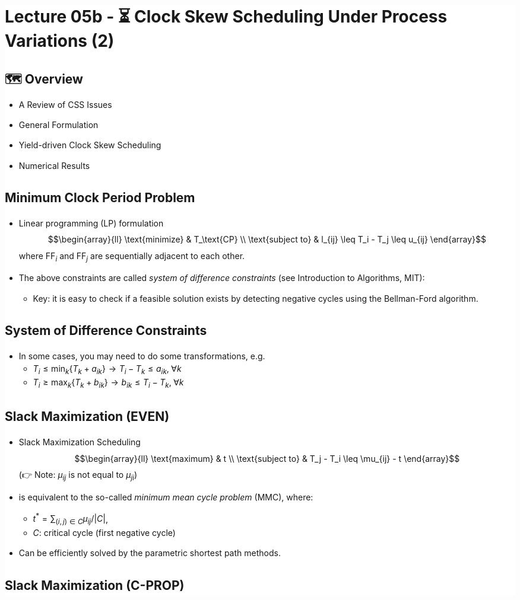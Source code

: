 Lecture 05b - ⏳ Clock Skew Scheduling Under Process Variations (2)
================================================================


🗺️ Overview
------

-   A Review of CSS Issues

-   General Formulation

-   Yield-driven Clock Skew Scheduling

-   Numerical Results



Minimum Clock Period Problem
----------------------------

-   Linear programming (LP) formulation $$\begin{array}{ll}
      \text{minimize}   & T_\text{CP} \\
      \text{subject to} & l_{ij} \leq T_i - T_j \leq u_{ij}
    \end{array}$$ where $\text{FF}_i$ and $\text{FF}_j$ are
    sequentially adjacent to each other.

-   The above constraints are called *system of difference
    constraints* (see Introduction to Algorithms, MIT):
    -   Key: it is easy to check if a feasible solution exists by detecting
        negative cycles using the Bellman-Ford algorithm.



System of Difference Constraints
--------------------------------

-   In some cases, you may need to do some transformations, e.g.
    -   $T_i \leq \min_k \{T_k + a_{ik}\} \rightarrow T_i - T_k \leq a_{ik}, \; \forall k$
    -   $T_i \geq \max_k \{T_k + b_{ik}\} \rightarrow b_{ik} \leq T_i - T_k, \; \forall k$



Slack Maximization (EVEN)
-------------------------

-   Slack Maximization Scheduling $$\begin{array}{ll}
      \text{maximum}    & t \\
      \text{subject to} & T_j - T_i \leq \mu_{ij} - t
    \end{array}$$ (👉 Note: $\mu_{ij} \text{ is not equal to } \mu_{ji}$)

-   is equivalent to the so-called *minimum mean cycle problem* (MMC),
    where:
    -   $t^* = \sum_{(i,j) \in C} \mu_{ij} / |C|$,
    -   $C$: critical cycle (first negative cycle)

-   Can be efficiently solved by the parametric shortest path methods.



Slack Maximization (C-PROP)
---------------------------
